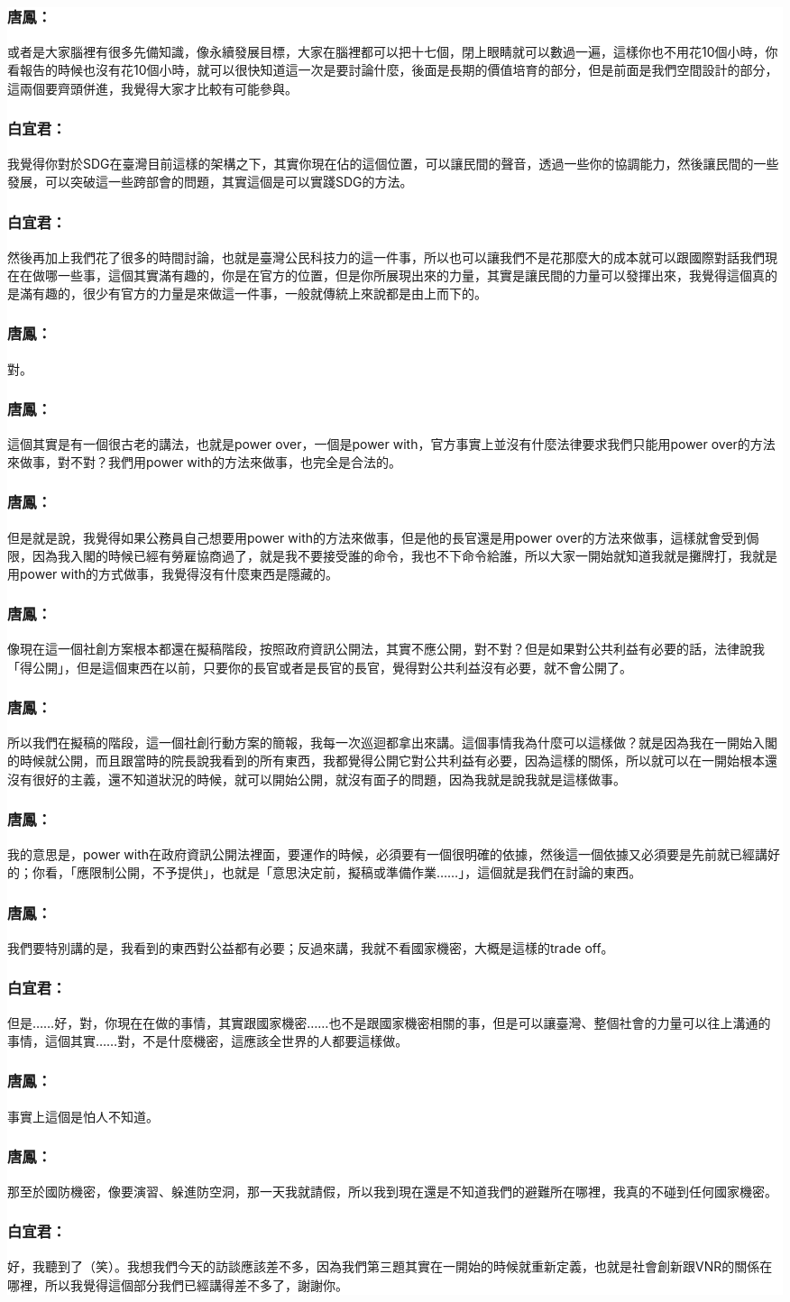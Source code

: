 ### 唐鳳：
或者是大家腦裡有很多先備知識，像永續發展目標，大家在腦裡都可以把十七個，閉上眼睛就可以數過一遍，這樣你也不用花10個小時，你看報告的時候也沒有花10個小時，就可以很快知道這一次是要討論什麼，後面是長期的價值培育的部分，但是前面是我們空間設計的部分，這兩個要齊頭併進，我覺得大家才比較有可能參與。

### 白宜君：
我覺得你對於SDG在臺灣目前這樣的架構之下，其實你現在佔的這個位置，可以讓民間的聲音，透過一些你的協調能力，然後讓民間的一些發展，可以突破這一些跨部會的問題，其實這個是可以實踐SDG的方法。

### 白宜君：
然後再加上我們花了很多的時間討論，也就是臺灣公民科技力的這一件事，所以也可以讓我們不是花那麼大的成本就可以跟國際對話我們現在在做哪一些事，這個其實滿有趣的，你是在官方的位置，但是你所展現出來的力量，其實是讓民間的力量可以發揮出來，我覺得這個真的是滿有趣的，很少有官方的力量是來做這一件事，一般就傳統上來說都是由上而下的。

### 唐鳳：
對。

### 唐鳳：
這個其實是有一個很古老的講法，也就是power over，一個是power with，官方事實上並沒有什麼法律要求我們只能用power over的方法來做事，對不對？我們用power with的方法來做事，也完全是合法的。

### 唐鳳：
但是就是說，我覺得如果公務員自己想要用power with的方法來做事，但是他的長官還是用power over的方法來做事，這樣就會受到侷限，因為我入閣的時候已經有勞雇協商過了，就是我不要接受誰的命令，我也不下命令給誰，所以大家一開始就知道我就是攤牌打，我就是用power with的方式做事，我覺得沒有什麼東西是隱藏的。

### 唐鳳：
像現在這一個社創方案根本都還在擬稿階段，按照政府資訊公開法，其實不應公開，對不對？但是如果對公共利益有必要的話，法律說我「得公開」，但是這個東西在以前，只要你的長官或者是長官的長官，覺得對公共利益沒有必要，就不會公開了。

### 唐鳳：
所以我們在擬稿的階段，這一個社創行動方案的簡報，我每一次巡迴都拿出來講。這個事情我為什麼可以這樣做？就是因為我在一開始入閣的時候就公開，而且跟當時的院長說我看到的所有東西，我都覺得公開它對公共利益有必要，因為這樣的關係，所以就可以在一開始根本還沒有很好的主義，還不知道狀況的時候，就可以開始公開，就沒有面子的問題，因為我就是說我就是這樣做事。

### 唐鳳：
我的意思是，power with在政府資訊公開法裡面，要運作的時候，必須要有一個很明確的依據，然後這一個依據又必須要是先前就已經講好的；你看，「應限制公開，不予提供」，也就是「意思決定前，擬稿或準備作業……」，這個就是我們在討論的東西。

### 唐鳳：
我們要特別講的是，我看到的東西對公益都有必要；反過來講，我就不看國家機密，大概是這樣的trade off。

### 白宜君：
但是……好，對，你現在在做的事情，其實跟國家機密……也不是跟國家機密相關的事，但是可以讓臺灣、整個社會的力量可以往上溝通的事情，這個其實……對，不是什麼機密，這應該全世界的人都要這樣做。

### 唐鳳：
事實上這個是怕人不知道。

### 唐鳳：
那至於國防機密，像要演習、躲進防空洞，那一天我就請假，所以我到現在還是不知道我們的避難所在哪裡，我真的不碰到任何國家機密。

### 白宜君：
好，我聽到了（笑）。我想我們今天的訪談應該差不多，因為我們第三題其實在一開始的時候就重新定義，也就是社會創新跟VNR的關係在哪裡，所以我覺得這個部分我們已經講得差不多了，謝謝你。
